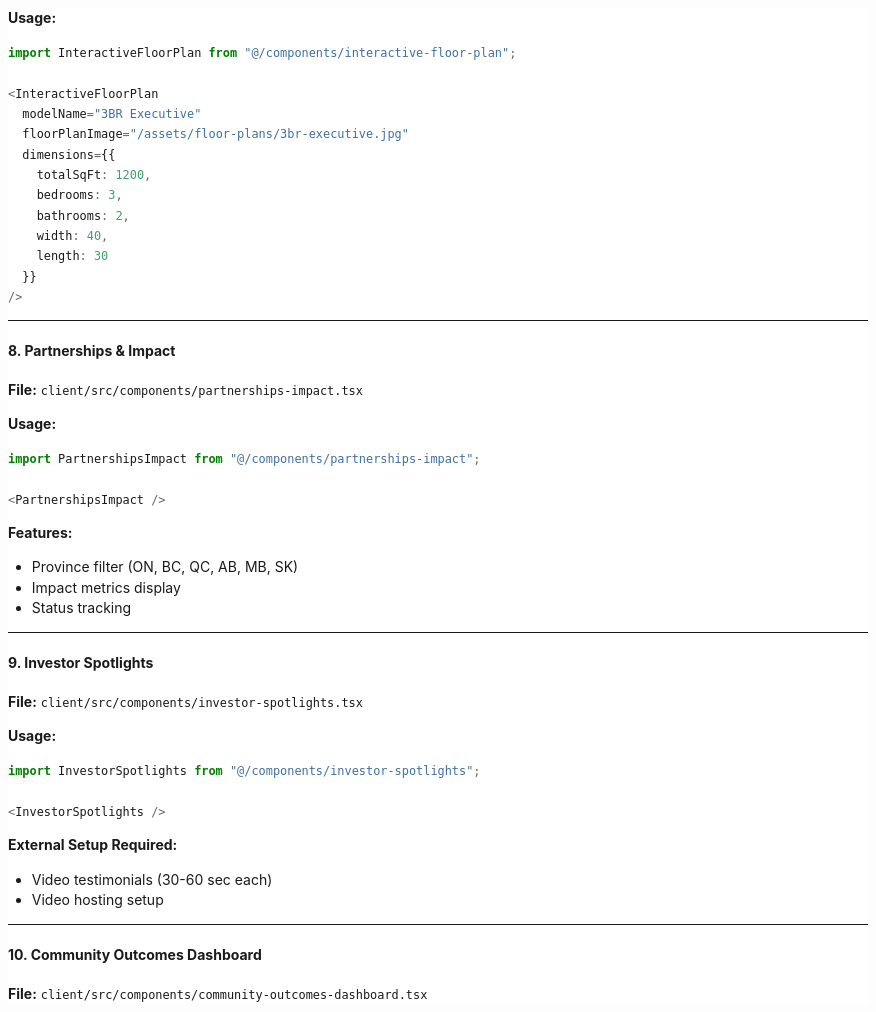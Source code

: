 **Usage:**
```typescript
import InteractiveFloorPlan from "@/components/interactive-floor-plan";

<InteractiveFloorPlan
  modelName="3BR Executive"
  floorPlanImage="/assets/floor-plans/3br-executive.jpg"
  dimensions={{
    totalSqFt: 1200,
    bedrooms: 3,
    bathrooms: 2,
    width: 40,
    length: 30
  }}
/>
```

---

#### **8. Partnerships & Impact**
**File:** `client/src/components/partnerships-impact.tsx`

**Usage:**
```typescript
import PartnershipsImpact from "@/components/partnerships-impact";

<PartnershipsImpact />
```

**Features:**
- Province filter (ON, BC, QC, AB, MB, SK)
- Impact metrics display
- Status tracking

---

#### **9. Investor Spotlights**
**File:** `client/src/components/investor-spotlights.tsx`

**Usage:**
```typescript
import InvestorSpotlights from "@/components/investor-spotlights";

<InvestorSpotlights />
```

**External Setup Required:**
- Video testimonials (30-60 sec each)
- Video hosting setup

---

#### **10. Community Outcomes Dashboard**
**File:** `client/src/components/community-outcomes-dashboard.tsx`
